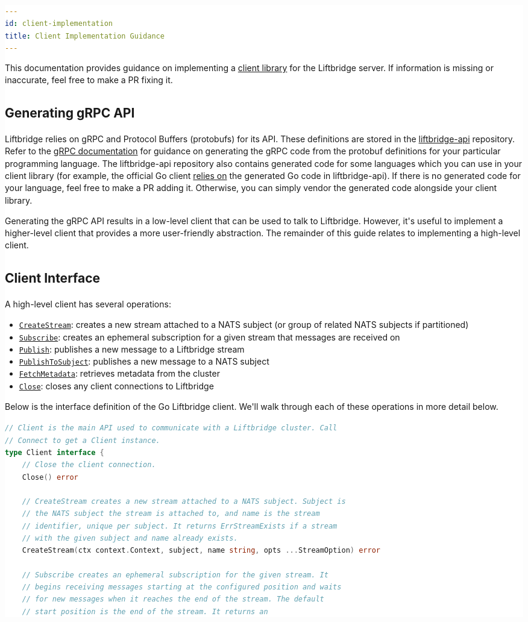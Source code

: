 ```yaml
---
id: client-implementation
title: Client Implementation Guidance
---
```


This documentation provides guidance on implementing a [client
library](clients.md) for the Liftbridge server. If information is missing or
inaccurate, feel free to make a PR fixing it.

## Generating gRPC API

Liftbridge relies on gRPC and Protocol Buffers (protobufs) for its API. These
definitions are stored in the
[liftbridge-api](https://github.com/liftbridge-io/liftbridge-api) repository.
Refer to the [gRPC documentation](https://grpc.io/docs/) for guidance on
generating the gRPC code from the protobuf definitions for your particular
programming language. The liftbridge-api repository also contains generated
code for some languages which you can use in your client library (for example,
the official Go client [relies on](https://github.com/liftbridge-io/go-liftbridge/blob/6fbf530bb220797fd91174d9f858fad3114dbc48/go.mod#L8)
the generated Go code in liftbridge-api). If there is no generated code for
your language, feel free to make a PR adding it. Otherwise, you can simply
vendor the generated code alongside your client library.

Generating the gRPC API results in a low-level client that can be used to talk
to Liftbridge. However, it's useful to implement a higher-level client that
provides a more user-friendly abstraction. The remainder of this guide relates
to implementing a high-level client.

## Client Interface

A high-level client has several operations:

- [`CreateStream`](#createstream): creates a new stream attached to a NATS subject (or group of
  related NATS subjects if partitioned)
- [`Subscribe`](#subscribe): creates an ephemeral subscription for a given stream that
  messages are received on
- [`Publish`](#publish): publishes a new message to a Liftbridge stream
- [`PublishToSubject`](#publishtosubject): publishes a new message to a NATS
  subject
- [`FetchMetadata`](#fetchmetadata): retrieves metadata from the cluster
- [`Close`](#close): closes any client connections to Liftbridge

Below is the interface definition of the Go Liftbridge client. We'll walk
through each of these operations in more detail below.

```go
// Client is the main API used to communicate with a Liftbridge cluster. Call
// Connect to get a Client instance.
type Client interface {
	// Close the client connection.
	Close() error

	// CreateStream creates a new stream attached to a NATS subject. Subject is
	// the NATS subject the stream is attached to, and name is the stream
	// identifier, unique per subject. It returns ErrStreamExists if a stream
	// with the given subject and name already exists.
	CreateStream(ctx context.Context, subject, name string, opts ...StreamOption) error

	// Subscribe creates an ephemeral subscription for the given stream. It
	// begins receiving messages starting at the configured position and waits
	// for new messages when it reaches the end of the stream. The default
	// start position is the end of the stream. It returns an
```